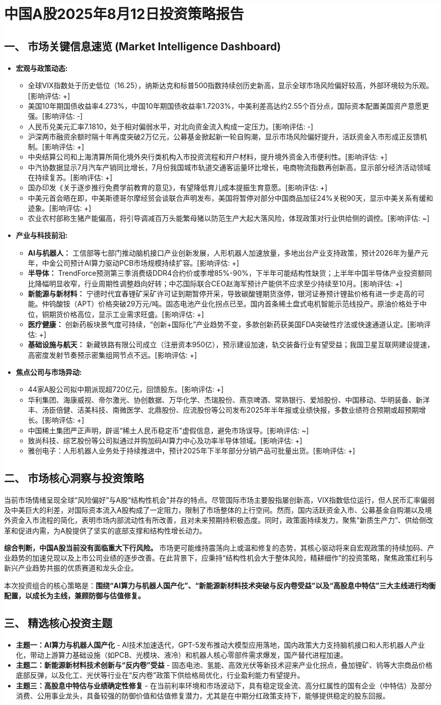 # 中国A股2025年8月12日投资策略报告

## 一、 市场关键信息速览 (Market Intelligence Dashboard)

*   **宏观与政策动态:**
    *   全球VIX指数处于历史低位（16.25），纳斯达克和标普500指数持续创历史新高，显示全球市场风险偏好较高，外部环境较为乐观。[影响评估: +]
    *   美国10年期国债收益率4.273%，中国10年期国债收益率1.7203%，中美利差高达约2.55个百分点，国际资本配置美国资产意愿更强。[影响评估: -]
    *   人民币兑美元汇率7.1810，处于相对偏弱水平，对北向资金流入构成一定压力。[影响评估: -]
    *   沪深两市融资余额时隔十年再度突破2万亿元，公募基金掀起新一轮自购潮，显示市场风险偏好提升，活跃资金入市形成正反馈机制。[影响评估: +]
    *   中央结算公司和上海清算所简化境外央行类机构入市投资流程和开户材料，提升境外资金入市便利性。[影响评估: +]
    *   中汽协数据显示7月汽车产销同比增长，7月份我国城市轨道交通客运量环比增长，电商物流指数再创新高，显示部分经济活动领域在持续复苏。[影响评估: +]
    *   国办印发《关于逐步推行免费学前教育的意见》，有望降低育儿成本提振生育意愿。[影响评估: +]
    *   中美元首会晤在即，中美斯德哥尔摩经贸会谈联合声明发布，美国将暂停对部分中国商品加征24%关税90天，显示中美关系有缓和迹象。[影响评估: +]
    *   农业农村部称生猪产能偏高，将引导调减百万头能繁母猪以防范生产大起大落风险，体现政策对行业供给侧的调控。[影响评估: ~]

*   **产业与科技前沿:**
    *   **AI与机器人：** 工信部等七部门推动脑机接口产业创新发展，人形机器人加速放量，多地出台产业支持政策，预计2026年为量产元年，中金公司预计AI算力驱动PCB市场规模持续扩容。[影响评估: +]
    *   **半导体：** TrendForce预测第三季消费级DDR4合约价或季增85%-90%，下半年可能结构性缺货；上半年中国半导体产业投资额同比降幅明显收窄，行业周期性调整趋向好转；中芯国际联合CEO赵海军预计产能供不应求至少持续至10月。[影响评估: +]
    *   **新能源与新材料：** 宁德时代宜春锂矿采矿许可证到期暂停开采，导致碳酸锂期货涨停，银河证券预计锂盐价格有进一步走高的可能。仲钨酸铵（APT）价格突破29万元/吨。固态电池产业化拐点已至。国内首条稀土盘式电机智能示范线投产。原油价格处于中位，铜期货价格高位，显示工业需求旺盛。[影响评估: +]
    *   **医疗健康：** 创新药板块景气度可持续，“创新+国际化”产业趋势不变，多款创新药获美国FDA突破性疗法或快速通道认定。[影响评估: +]
    *   **基础设施与航天：** 新藏铁路有限公司成立（注册资本950亿），预示建设加速，轨交装备行业有望受益；我国卫星互联网建设提速，高密度发射节奏预示密集组网节点不远。[影响评估: +]

*   **焦点公司与市场异动:**
    *   44家A股公司拟中期派现超720亿元，回馈股东。[影响评估: +]
    *   华利集团、海康威视、帝尔激光、协创数据、万华化学、杰瑞股份、燕京啤酒、常熟银行、爱旭股份、中国移动、华明装备、新洋丰、汤臣倍健、洁美科技、南微医学、北鼎股份、应流股份等公司发布2025年半年报或业绩快报，多数业绩符合预期或超预期增长。[影响评估: +]
    *   中国稀土集团严正声明，辟谣“稀土人民币稳定币”虚假信息，避免市场误导。[影响评估: ~]
    *   致尚科技、综艺股份等公司拟通过并购加码AI算力中心及功率半导体领域。[影响评估: +]
    *   雅创电子：人形机器人业务处于持续推进中，预计2025年下半年部分分销产品可批量出货。[影响评估: +]

## 二、 市场核心洞察与投资策略

当前市场情绪呈现全球“风险偏好”与A股“结构性机会”并存的特点。尽管国际市场主要股指屡创新高，VIX指数低位运行，但人民币汇率偏弱及中美巨大的利差，对国际资本流入A股构成了一定阻力，限制了市场整体的上行空间。然而，国内活跃资金入市、公募基金自购潮以及境外资金入市流程的简化，表明市场内部流动性有所改善，且对未来预期持积极态度。同时，政策面持续发力，聚焦“新质生产力”、供给侧改革和促进内需，为A股提供了坚实的底部支撑和结构性增长动力。

**综合判断，中国A股当前没有面临重大下行风险。** 市场更可能维持震荡向上或温和修复的态势，其核心驱动将来自宏观政策的持续加码、产业趋势的加速兑现以及上市公司业绩的逐步改善。在此背景下，应秉持“结构性机会大于整体风险，精耕细作”的投资策略，聚焦政策红利与新兴产业趋势共振的优质赛道和龙头企业。

本次投资组合的核心策略是：**围绕“AI算力与机器人国产化”、“新能源新材料技术突破与反内卷受益”以及“高股息中特估”三大主线进行均衡配置，以成长为主线，兼顾防御与估值修复。**

## 三、 精选核心投资主题

*   **主题一：AI算力与机器人国产化** - AI技术加速迭代，GPT-5发布推动大模型应用落地，国内政策大力支持脑机接口和人形机器人产业化，带动上游算力基础设施（如PCB、光模块、液冷）和机器人核心零部件需求爆发，国产替代进程加速。
*   **主题二：新能源新材料技术创新与“反内卷”受益** - 固态电池、氢能、高效光伏等新技术迎来产业化拐点，叠加锂矿、钨等大宗商品价格底部反弹，以及化工、光伏等行业在“反内卷”政策下供给格局优化，行业盈利能力有望提升。
*   **主题三：高股息中特估与业绩确定性修复** - 在当前利率环境和市场波动下，具有稳定现金流、高分红属性的国有企业（中特估）及部分消费、公用事业龙头，具备较强的防御价值和估值修复潜力，尤其是在中期分红政策支持下，能够提供稳定的股东回报。
